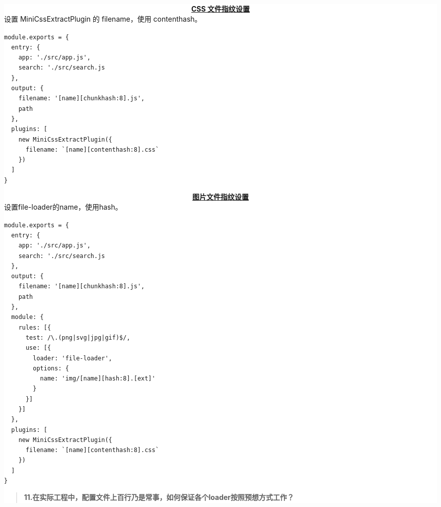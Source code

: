 <center style="font-weight:bold;text-decoration:underline">CSS 文件指纹设置</center>
设置 MiniCssExtractPlugin 的 filename，使用 contenthash。

```
module.exports = {
  entry: {
    app: './src/app.js',
    search: './src/search.js
  },
  output: {
    filename: '[name][chunkhash:8].js',
    path
  },
  plugins: [
    new MiniCssExtractPlugin({
      filename: `[name][contenthash:8].css`
    })
  ]
}
```
<center style="font-weight:bold;text-decoration:underline">图片文件指纹设置</center>
设置file-loader的name，使用hash。

```
module.exports = {
  entry: {
    app: './src/app.js',
    search: './src/search.js
  },
  output: {
    filename: '[name][chunkhash:8].js',
    path
  },
  module: {
    rules: [{
      test: /\.(png|svg|jpg|gif)$/,
      use: [{
        loader: 'file-loader',
        options: {
          name: 'img/[name][hash:8].[ext]'
        }
      }]
    }]
  },
  plugins: [
    new MiniCssExtractPlugin({
      filename: `[name][contenthash:8].css`
    })
  ]
}
```

> **11.在实际工程中，配置文件上百行乃是常事，如何保证各个loader按照预想方式工作？**
